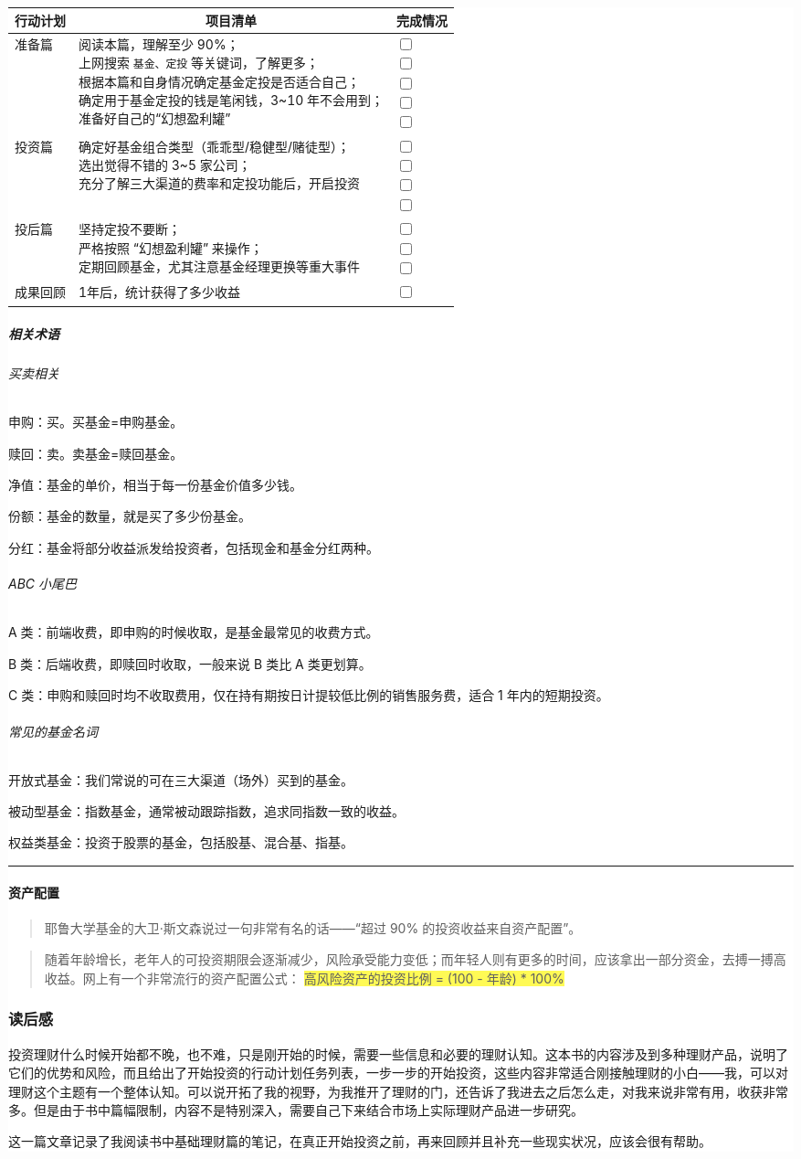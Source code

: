 | 行动计划 | 项目清单                                                     | 完成情况                                                     |
| -------- | ------------------------------------------------------------ | ------------------------------------------------------------ |
| 准备篇   | 阅读本篇，理解至少 90%；<br />上网搜索 `基金、定投` 等关键词，了解更多；<br />根据本篇和自身情况确定基金定投是否适合自己；<br />确定用于基金定投的钱是笔闲钱，3~10 年不会用到；<br />准备好自己的“幻想盈利罐” | <input type="checkbox"/><br/><input type="checkbox"/><br/><input type="checkbox"/><br/><input type="checkbox"/><br/><input type="checkbox"/> |
| 投资篇   | 确定好基金组合类型（乖乖型/稳健型/赌徒型）；<br />选出觉得不错的 3~5 家公司；<br />充分了解三大渠道的费率和定投功能后，开启投资 | <input type="checkbox"/><br/><input type="checkbox"/><br/><input type="checkbox"/><br/><input type="checkbox"/> |
| 投后篇   | 坚持定投不要断；<br />严格按照 “幻想盈利罐” 来操作；<br />定期回顾基金，尤其注意基金经理更换等重大事件 | <input type="checkbox"/><br/><input type="checkbox"/><br/><input type="checkbox"/> |
| 成果回顾 | 1年后，统计获得了多少收益                                    | <input type="checkbox"/>                                     |

##### 相关术语

###### 买卖相关

申购：买。买基金=申购基金。

赎回：卖。卖基金=赎回基金。

净值：基金的单价，相当于每一份基金价值多少钱。

份额：基金的数量，就是买了多少份基金。

分红：基金将部分收益派发给投资者，包括现金和基金分红两种。

###### ABC 小尾巴

A 类：前端收费，即申购的时候收取，是基金最常见的收费方式。

B 类：后端收费，即赎回时收取，一般来说 B 类比 A 类更划算。

C 类：申购和赎回时均不收取费用，仅在持有期按日计提较低比例的销售服务费，适合 1 年内的短期投资。

###### 常见的基金名词

开放式基金：我们常说的可在三大渠道（场外）买到的基金。

被动型基金：指数基金，通常被动跟踪指数，追求同指数一致的收益。

权益类基金：投资于股票的基金，包括股基、混合基、指基。



------

#### 资产配置

> 耶鲁大学基金的大卫·斯文森说过一句非常有名的话——“超过 90% 的投资收益来自资产配置”。

> 随着年龄增长，老年人的可投资期限会逐渐减少，风险承受能力变低；而年轻人则有更多的时间，应该拿出一部分资金，去搏一搏高收益。网上有一个非常流行的资产配置公式： <span style="background:#fffa55">高风险资产的投资比例 = (100 - 年龄) * 100%</span> 

### 读后感

投资理财什么时候开始都不晚，也不难，只是刚开始的时候，需要一些信息和必要的理财认知。这本书的内容涉及到多种理财产品，说明了它们的优势和风险，而且给出了开始投资的行动计划任务列表，一步一步的开始投资，这些内容非常适合刚接触理财的小白——我，可以对理财这个主题有一个整体认知。可以说开拓了我的视野，为我推开了理财的门，还告诉了我进去之后怎么走，对我来说非常有用，收获非常多。但是由于书中篇幅限制，内容不是特别深入，需要自己下来结合市场上实际理财产品进一步研究。

这一篇文章记录了我阅读书中基础理财篇的笔记，在真正开始投资之前，再来回顾并且补充一些现实状况，应该会很有帮助。



